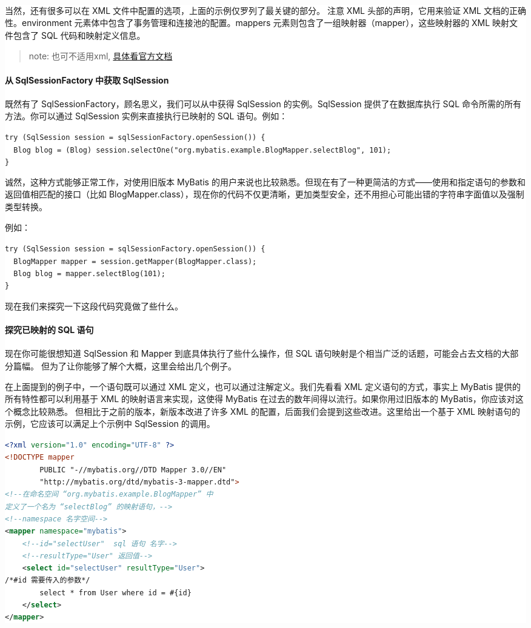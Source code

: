 当然，还有很多可以在 XML 文件中配置的选项，上面的示例仅罗列了最关键的部分。 注意 XML 头部的声明，它用来验证 XML 文档的正确性。environment 元素体中包含了事务管理和连接池的配置。mappers 元素则包含了一组映射器（mapper），这些映射器的 XML 映射文件包含了 SQL 代码和映射定义信息。

> note: 也可不适用xml, [具体看官方文档](https://mybatis.org/mybatis-3/zh/getting-started.html)



#### 从 SqlSessionFactory 中获取 SqlSession

既然有了 SqlSessionFactory，顾名思义，我们可以从中获得 SqlSession 的实例。SqlSession 提供了在数据库执行 SQL 命令所需的所有方法。你可以通过 SqlSession 实例来直接执行已映射的 SQL 语句。例如：

```
try (SqlSession session = sqlSessionFactory.openSession()) {
  Blog blog = (Blog) session.selectOne("org.mybatis.example.BlogMapper.selectBlog", 101);
}
```

诚然，这种方式能够正常工作，对使用旧版本 MyBatis 的用户来说也比较熟悉。但现在有了一种更简洁的方式——使用和指定语句的参数和返回值相匹配的接口（比如 BlogMapper.class），现在你的代码不仅更清晰，更加类型安全，还不用担心可能出错的字符串字面值以及强制类型转换。

例如：

```
try (SqlSession session = sqlSessionFactory.openSession()) {
  BlogMapper mapper = session.getMapper(BlogMapper.class);
  Blog blog = mapper.selectBlog(101);
}
```

现在我们来探究一下这段代码究竟做了些什么。

#### 探究已映射的 SQL 语句

现在你可能很想知道 SqlSession 和 Mapper 到底具体执行了些什么操作，但 SQL 语句映射是个相当广泛的话题，可能会占去文档的大部分篇幅。 但为了让你能够了解个大概，这里会给出几个例子。

在上面提到的例子中，一个语句既可以通过 XML 定义，也可以通过注解定义。我们先看看 XML 定义语句的方式，事实上 MyBatis 提供的所有特性都可以利用基于 XML 的映射语言来实现，这使得 MyBatis 在过去的数年间得以流行。如果你用过旧版本的 MyBatis，你应该对这个概念比较熟悉。 但相比于之前的版本，新版本改进了许多 XML 的配置，后面我们会提到这些改进。这里给出一个基于 XML 映射语句的示例，它应该可以满足上个示例中 SqlSession 的调用。

```xml
<?xml version="1.0" encoding="UTF-8" ?>
<!DOCTYPE mapper
        PUBLIC "-//mybatis.org//DTD Mapper 3.0//EN"
        "http://mybatis.org/dtd/mybatis-3-mapper.dtd">
<!--在命名空间 “org.mybatis.example.BlogMapper” 中
定义了一个名为 “selectBlog” 的映射语句，-->
<!--namespace 名字空间-->
<mapper namespace="mybatis">
    <!--id="selectUser"  sql 语句 名字-->
    <!--resultType="User" 返回值-->
    <select id="selectUser" resultType="User">
/*#id 需要传入的参数*/
        select * from User where id = #{id}
    </select>
</mapper>
```

